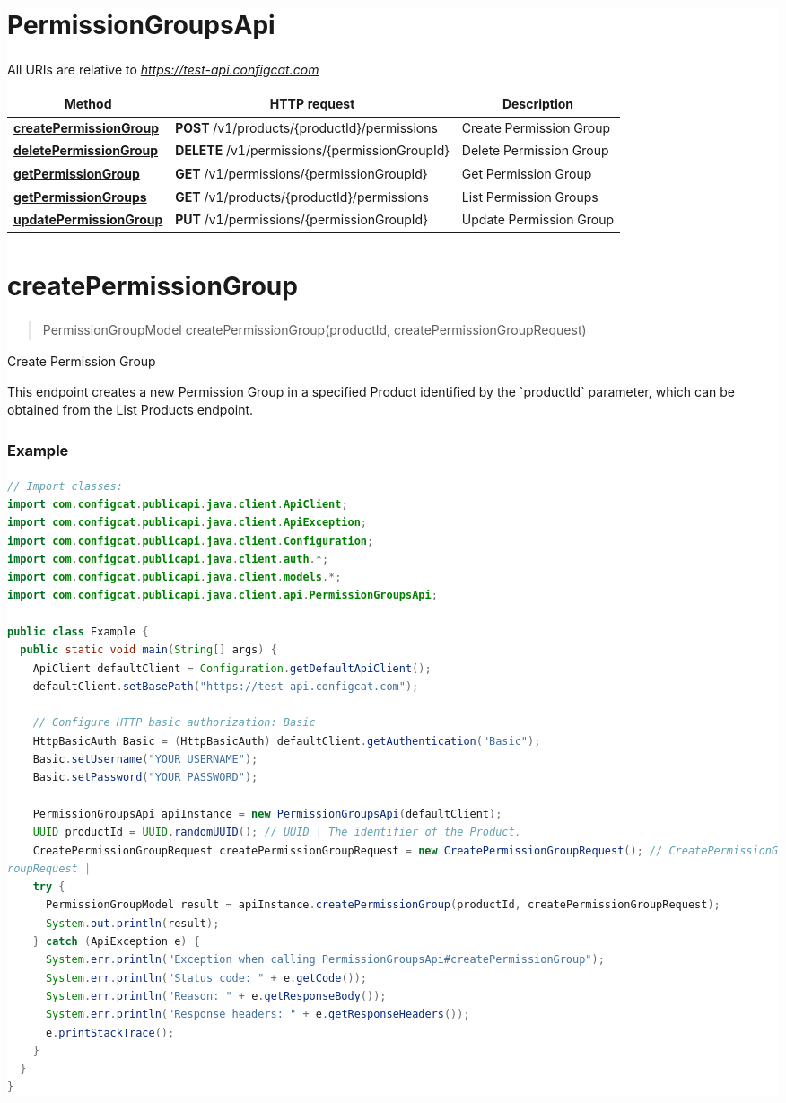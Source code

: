 # PermissionGroupsApi

All URIs are relative to *https://test-api.configcat.com*

| Method | HTTP request | Description |
|------------- | ------------- | -------------|
| [**createPermissionGroup**](PermissionGroupsApi.md#createPermissionGroup) | **POST** /v1/products/{productId}/permissions | Create Permission Group |
| [**deletePermissionGroup**](PermissionGroupsApi.md#deletePermissionGroup) | **DELETE** /v1/permissions/{permissionGroupId} | Delete Permission Group |
| [**getPermissionGroup**](PermissionGroupsApi.md#getPermissionGroup) | **GET** /v1/permissions/{permissionGroupId} | Get Permission Group |
| [**getPermissionGroups**](PermissionGroupsApi.md#getPermissionGroups) | **GET** /v1/products/{productId}/permissions | List Permission Groups |
| [**updatePermissionGroup**](PermissionGroupsApi.md#updatePermissionGroup) | **PUT** /v1/permissions/{permissionGroupId} | Update Permission Group |


<a id="createPermissionGroup"></a>
# **createPermissionGroup**
> PermissionGroupModel createPermissionGroup(productId, createPermissionGroupRequest)

Create Permission Group

This endpoint creates a new Permission Group in a specified Product  identified by the &#x60;productId&#x60; parameter, which can be obtained from the [List Products](#operation/get-products) endpoint.

### Example
```java
// Import classes:
import com.configcat.publicapi.java.client.ApiClient;
import com.configcat.publicapi.java.client.ApiException;
import com.configcat.publicapi.java.client.Configuration;
import com.configcat.publicapi.java.client.auth.*;
import com.configcat.publicapi.java.client.models.*;
import com.configcat.publicapi.java.client.api.PermissionGroupsApi;

public class Example {
  public static void main(String[] args) {
    ApiClient defaultClient = Configuration.getDefaultApiClient();
    defaultClient.setBasePath("https://test-api.configcat.com");
    
    // Configure HTTP basic authorization: Basic
    HttpBasicAuth Basic = (HttpBasicAuth) defaultClient.getAuthentication("Basic");
    Basic.setUsername("YOUR USERNAME");
    Basic.setPassword("YOUR PASSWORD");

    PermissionGroupsApi apiInstance = new PermissionGroupsApi(defaultClient);
    UUID productId = UUID.randomUUID(); // UUID | The identifier of the Product.
    CreatePermissionGroupRequest createPermissionGroupRequest = new CreatePermissionGroupRequest(); // CreatePermissionGroupRequest | 
    try {
      PermissionGroupModel result = apiInstance.createPermissionGroup(productId, createPermissionGroupRequest);
      System.out.println(result);
    } catch (ApiException e) {
      System.err.println("Exception when calling PermissionGroupsApi#createPermissionGroup");
      System.err.println("Status code: " + e.getCode());
      System.err.println("Reason: " + e.getResponseBody());
      System.err.println("Response headers: " + e.getResponseHeaders());
      e.printStackTrace();
    }
  }
}
```